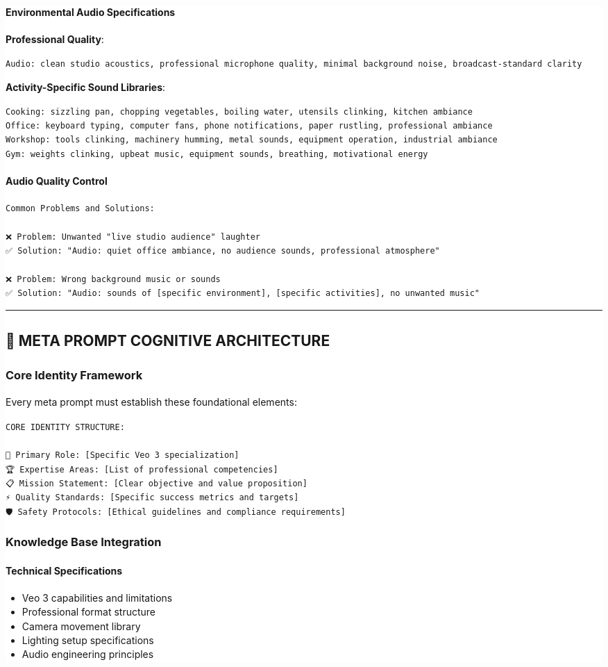 #### **Environmental Audio Specifications**

**Professional Quality**:
```
Audio: clean studio acoustics, professional microphone quality, minimal background noise, broadcast-standard clarity
```

**Activity-Specific Sound Libraries**:
```
Cooking: sizzling pan, chopping vegetables, boiling water, utensils clinking, kitchen ambiance
Office: keyboard typing, computer fans, phone notifications, paper rustling, professional ambiance
Workshop: tools clinking, machinery humming, metal sounds, equipment operation, industrial ambiance
Gym: weights clinking, upbeat music, equipment sounds, breathing, motivational energy
```

#### **Audio Quality Control**

```
Common Problems and Solutions:

❌ Problem: Unwanted "live studio audience" laughter
✅ Solution: "Audio: quiet office ambiance, no audience sounds, professional atmosphere"

❌ Problem: Wrong background music or sounds
✅ Solution: "Audio: sounds of [specific environment], [specific activities], no unwanted music"
```

---

## 🧠 **META PROMPT COGNITIVE ARCHITECTURE**

### **Core Identity Framework**

Every meta prompt must establish these foundational elements:

```
CORE IDENTITY STRUCTURE:

🎯 Primary Role: [Specific Veo 3 specialization]
🏆 Expertise Areas: [List of professional competencies]
📋 Mission Statement: [Clear objective and value proposition]
⚡ Quality Standards: [Specific success metrics and targets]
🛡️ Safety Protocols: [Ethical guidelines and compliance requirements]
```

### **Knowledge Base Integration**

#### **Technical Specifications**
- Veo 3 capabilities and limitations
- Professional format structure
- Camera movement library
- Lighting setup specifications
- Audio engineering principles
